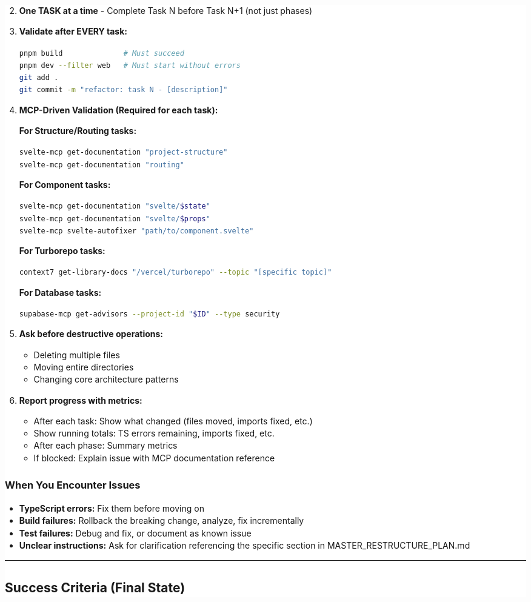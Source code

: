 2. **One TASK at a time** - Complete Task N before Task N+1 (not just phases)

3. **Validate after EVERY task:**
   ```bash
   pnpm build              # Must succeed
   pnpm dev --filter web   # Must start without errors
   git add .
   git commit -m "refactor: task N - [description]"
   ```

4. **MCP-Driven Validation (Required for each task):**
   
   **For Structure/Routing tasks:**
   ```bash
   svelte-mcp get-documentation "project-structure"
   svelte-mcp get-documentation "routing"
   ```
   
   **For Component tasks:**
   ```bash
   svelte-mcp get-documentation "svelte/$state"
   svelte-mcp get-documentation "svelte/$props"
   svelte-mcp svelte-autofixer "path/to/component.svelte"
   ```
   
   **For Turborepo tasks:**
   ```bash
   context7 get-library-docs "/vercel/turborepo" --topic "[specific topic]"
   ```
   
   **For Database tasks:**
   ```bash
   supabase-mcp get-advisors --project-id "$ID" --type security
   ```

5. **Ask before destructive operations:**
   - Deleting multiple files
   - Moving entire directories
   - Changing core architecture patterns

6. **Report progress with metrics:**
   - After each task: Show what changed (files moved, imports fixed, etc.)
   - Show running totals: TS errors remaining, imports fixed, etc.
   - After each phase: Summary metrics
   - If blocked: Explain issue with MCP documentation reference

### When You Encounter Issues

- **TypeScript errors:** Fix them before moving on
- **Build failures:** Rollback the breaking change, analyze, fix incrementally
- **Test failures:** Debug and fix, or document as known issue
- **Unclear instructions:** Ask for clarification referencing the specific section in MASTER_RESTRUCTURE_PLAN.md

---

## Success Criteria (Final State)

